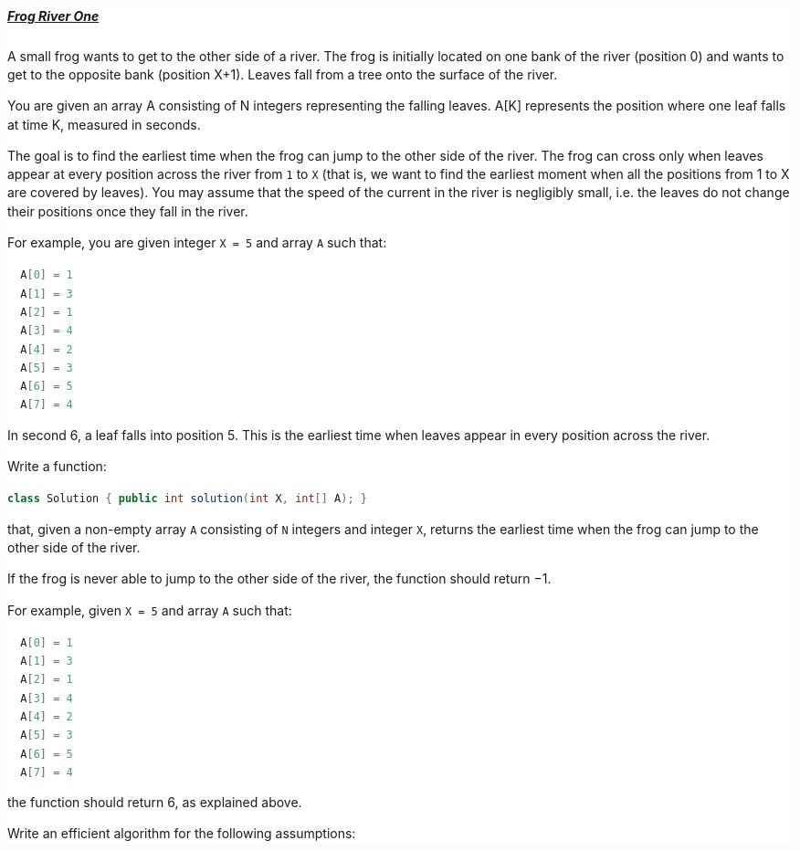 ##### [Frog River One](./src/main/java/com/codility/lessons/CountingElements/FrogRiverOne.java)

A small frog wants to get to the other side of a river. The frog is initially located on one bank of the river (position 0) and wants to get to the opposite bank (position X+1). Leaves fall from a tree onto the surface of the river.

You are given an array A consisting of N integers representing the falling leaves. A[K] represents the position where one leaf falls at time K, measured in seconds.

The goal is to find the earliest time when the frog can jump to the other side of the river. The frog can cross only when leaves appear at every position across the river from `1` to `X` (that is, we want to find the earliest moment when all the positions from 1 to X are covered by leaves). You may assume that the speed of the current in the river is negligibly small, i.e. the leaves do not change their positions once they fall in the river.

For example, you are given integer `X = 5` and array `A` such that:

``` java
  A[0] = 1
  A[1] = 3
  A[2] = 1
  A[3] = 4
  A[4] = 2
  A[5] = 3
  A[6] = 5
  A[7] = 4
```

In second 6, a leaf falls into position 5. This is the earliest time when leaves appear in every position across the river.

Write a function:

```java
class Solution { public int solution(int X, int[] A); }
```

that, given a non-empty array `A` consisting of `N` integers and integer `X`, returns the earliest time when the frog can jump to the other side of the river.

If the frog is never able to jump to the other side of the river, the function should return −1.

For example, given `X = 5` and array `A` such that:

``` java
  A[0] = 1
  A[1] = 3
  A[2] = 1
  A[3] = 4
  A[4] = 2
  A[5] = 3
  A[6] = 5
  A[7] = 4
````
the function should return 6, as explained above.

Write an efficient algorithm for the following assumptions:
